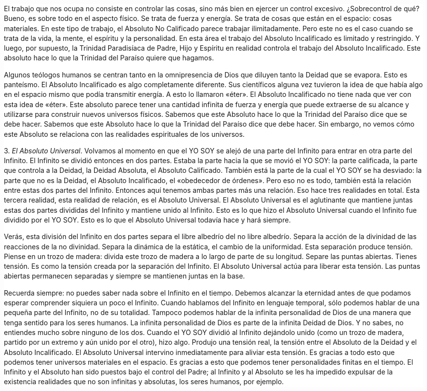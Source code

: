 El trabajo que nos ocupa no consiste en controlar las cosas, sino más bien en ejercer un control excesivo. ¿Sobrecontrol de qué? Bueno, es sobre todo en el aspecto físico. Se trata de fuerza y energía. Se trata de cosas que están en el espacio: cosas materiales. En este tipo de trabajo, el Absoluto No Calificado parece trabajar ilimitadamente. Pero este no es el caso cuando se trata de la vida, la mente, el espíritu y la personalidad. En esta área el trabajo del Absoluto Incalificado es limitado y restringido. Y luego, por supuesto, la Trinidad Paradisíaca de Padre, Hijo y Espíritu en realidad controla el trabajo del Absoluto Incalificado. Este absoluto hace lo que la Trinidad del Paraíso quiere que hagamos.

Algunos teólogos humanos se centran tanto en la omnipresencia de Dios que diluyen tanto la Deidad que se evapora. Esto es panteísmo. El Absoluto Incalificado es algo completamente diferente. Sus científicos alguna vez tuvieron la idea de que había algo en el espacio mismo que podía transmitir energía. A esto lo llamaron «éter». El Absoluto Incalificado no tiene nada que ver con esta idea de «éter». Este absoluto parece tener una cantidad infinita de fuerza y energía que puede extraerse de su alcance y utilizarse para construir nuevos universos físicos. Sabemos que este Absoluto hace lo que la Trinidad del Paraíso dice que se debe hacer. Sabemos que este Absoluto hace lo que la Trinidad del Paraíso dice que debe hacer. Sin embargo, no vemos cómo este Absoluto se relaciona con las realidades espirituales de los universos.

3\. _El Absoluto Universal_. Volvamos al momento en que el YO SOY se alejó de una parte del Infinito para entrar en otra parte del Infinito. El Infinito se dividió entonces en dos partes. Estaba la parte hacia la que se movió el YO SOY: la parte calificada, la parte que controla a la Deidad, la Deidad Absoluta, el Absoluto Calificado. También está la parte de la cual el YO SOY se ha desviado: la parte que no es la Deidad, el Absoluto Incalificado, el «obedecedor de órdenes». Pero eso no es todo, también está la relación entre estas dos partes del Infinito. Entonces aquí tenemos ambas partes más una relación. Eso hace tres realidades en total. Esta tercera realidad, esta realidad de relación, es el Absoluto Universal. El Absoluto Universal es el aglutinante que mantiene juntas estas dos partes divididas del Infinito y mantiene unido al Infinito. Esto es lo que hizo el Absoluto Universal cuando el Infinito fue dividido por el YO SOY. Esto es lo que el Absoluto Universal todavía hace y hará siempre.

Verás, esta división del Infinito en dos partes separa el libre albedrío del no libre albedrío. Separa la acción de la divinidad de las reacciones de la no divinidad. Separa la dinámica de la estática, el cambio de la uniformidad. Esta separación produce tensión. Piense en un trozo de madera: divida este trozo de madera a lo largo de parte de su longitud. Separe las puntas abiertas. Tienes tensión. Es como la tensión creada por la separación del Infinito. El Absoluto Universal actúa para liberar esta tensión. Las puntas abiertas permanecen separadas y siempre se mantienen juntas en la base.

Recuerda siempre: no puedes saber nada sobre el Infinito en el tiempo. Debemos alcanzar la eternidad antes de que podamos esperar comprender siquiera un poco el Infinito. Cuando hablamos del Infinito en lenguaje temporal, sólo podemos hablar de una pequeña parte del Infinito, no de su totalidad. Tampoco podemos hablar de la infinita personalidad de Dios de una manera que tenga sentido para los seres humanos. La infinita personalidad de Dios es parte de la infinita Deidad de Dios. Y no sabes, no entiendes mucho sobre ninguno de los dos. Cuando el YO SOY dividió al Infinito dejándolo unido (como un trozo de madera, partido por un extremo y aún unido por el otro), hizo algo. Produjo una tensión real, la tensión entre el Absoluto de la Deidad y el Absoluto Incalificado. El Absoluto Universal intervino inmediatamente para aliviar esta tensión. Es gracias a todo esto que podemos tener universos materiales en el espacio. Es gracias a esto que podemos tener personalidades finitas en el tiempo. El Infinito y el Absoluto han sido puestos bajo el control del Padre; al Infinito y al Absoluto se les ha impedido expulsar de la existencia realidades que no son infinitas y absolutas, los seres humanos, por ejemplo.
